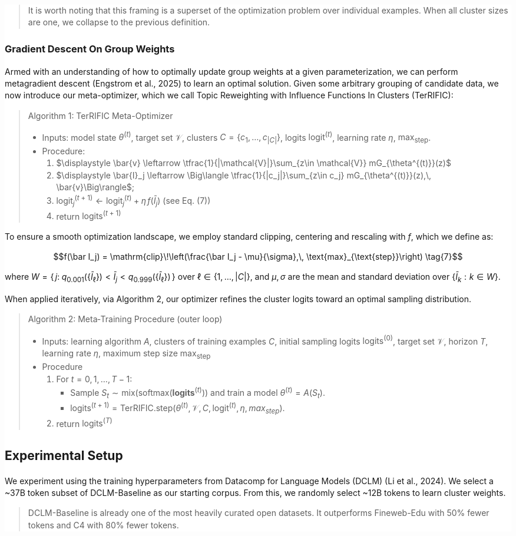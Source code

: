>It is worth noting that this framing is a superset of the optimization problem over individual examples. When all cluster sizes are one, we collapse to the previous definition.

### Gradient Descent On Group Weights

Armed with an understanding of how to optimally update group weights at a given parameterization, we can perform metagradient descent (Engstrom et al., 2025) to learn an optimal solution. Given some arbitrary grouping of candidate data, we now introduce our meta-optimizer, which we call Topic Reweighting with Influence Functions In Clusters (TerRIFIC):

> Algorithm 1: TerRIFIC Meta-Optimizer
> - Inputs: model state $\theta^{(t)}$, target set $\mathcal{V}$, clusters $C=\{c_1,\dots,c_{|C|}\}$, logits $\text{logit}^{(t)}$, learning rate $\eta$, $\text{max}_{\text{step}}$.
> - Procedure:
>   1. $\displaystyle \bar{v} \leftarrow \tfrac{1}{|\mathcal{V}|}\sum_{z\in \mathcal{V}} mG_{\theta^{(t)}}(z)$
>   2. $\displaystyle \bar{I}_j \leftarrow \Big\langle \tfrac{1}{|c_j|}\sum_{z\in c_j} mG_{\theta^{(t)}}(z),\, \bar{v}\Big\rangle$;
>   3. $\text{logit}^{(t+1)}_j \leftarrow \text{logit}^{(t)}_j + \eta\, f(\bar{I}_j)$ (see Eq. (7))
>   4. return $\text{logits}^{(t+1)}$

To ensure a smooth optimization landscape, we employ standard clipping, centering and rescaling with $f$, which we define as:

$$f(\bar I_j) = \mathrm{clip}\!\left(\frac{\bar I_j - \mu}{\sigma},\, \text{max}_{\text{step}}\right) \tag{7}$$

where $W=\{\,j:\; q_{0.001}(\{\bar I_{\ell}\}) < \bar I_j < q_{0.999}(\{\bar I_{\ell}\})\,\}$ over $\ell\in\{1,\dots,|C|\}$, and $\mu,\sigma$ are the mean and standard deviation over $\{\bar I_k: k\in W\}$.

When applied iteratively, via Algorithm 2, our optimizer refines the cluster logits toward an optimal sampling distribution.

> Algorithm 2: Meta‑Training Procedure (outer loop)
> - Inputs: learning algorithm $A$, clusters of training examples $C$, initial sampling logits $\text{logits}^{(0)}$, target set $\mathcal{V}$, horizon $T$, learning rate $\eta$, maximum step size $\text{max}_{\text{step}}$
> - Procedure
>   1. For $t = 0,1,\dots,T-1$:
>      - Sample $S_t \sim \mathrm{mix}(\mathrm{softmax}(\mathbf{logits}^{(t)}))$ and train a model $\theta^{(t)} = A(S_t)$.
>      - $\text{logits}^{(t+1)} = \text{TerRIFIC.step}(\theta^{(t)},\mathcal{V},C,\text{logit}^{(t)}, \eta, max_{step})$.
>   2. return $\text{logits}^{(T)}$

## Experimental Setup

We experiment using the training hyperparameters from Datacomp for Language Models (DCLM) (Li et al., 2024). We select a ~37B token subset of DCLM-Baseline as our starting corpus. From this, we randomly select ~12B tokens to learn cluster weights.

> DCLM-Baseline is already one of the most heavily curated open datasets. It outperforms Fineweb-Edu with 50% fewer tokens and C4 with 80% fewer tokens.
